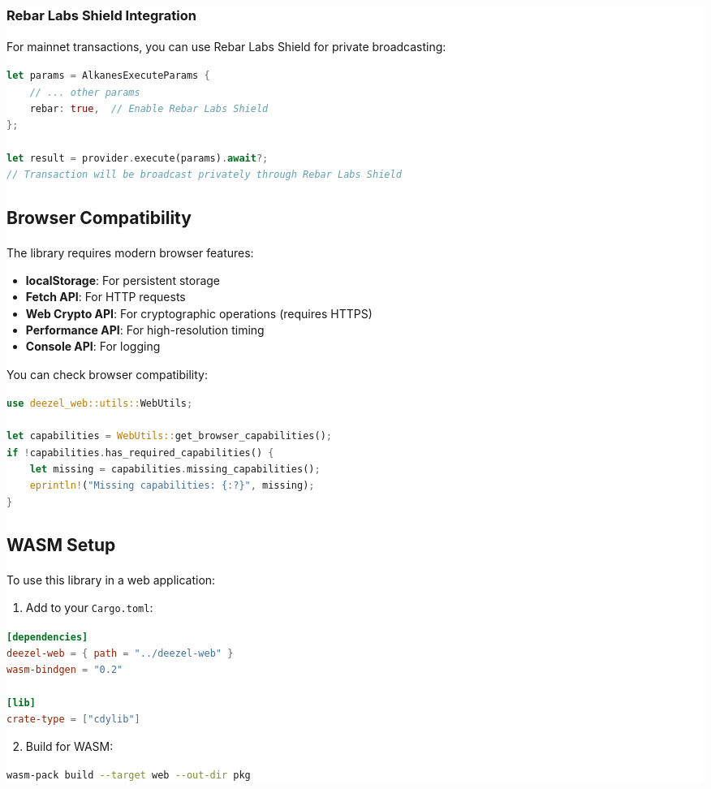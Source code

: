 ### Rebar Labs Shield Integration

For mainnet transactions, you can use Rebar Labs Shield for private broadcasting:

```rust
let params = AlkanesExecuteParams {
    // ... other params
    rebar: true,  // Enable Rebar Labs Shield
};

let result = provider.execute(params).await?;
// Transaction will be broadcast privately through Rebar Labs Shield
```

## Browser Compatibility

The library requires modern browser features:

- **localStorage**: For persistent storage
- **Fetch API**: For HTTP requests
- **Web Crypto API**: For cryptographic operations (requires HTTPS)
- **Performance API**: For high-resolution timing
- **Console API**: For logging

You can check browser compatibility:

```rust
use deezel_web::utils::WebUtils;

let capabilities = WebUtils::get_browser_capabilities();
if !capabilities.has_required_capabilities() {
    let missing = capabilities.missing_capabilities();
    eprintln!("Missing capabilities: {:?}", missing);
}
```

## WASM Setup

To use this library in a web application:

1. Add to your `Cargo.toml`:

```toml
[dependencies]
deezel-web = { path = "../deezel-web" }
wasm-bindgen = "0.2"

[lib]
crate-type = ["cdylib"]
```

2. Build for WASM:

```bash
wasm-pack build --target web --out-dir pkg
```
